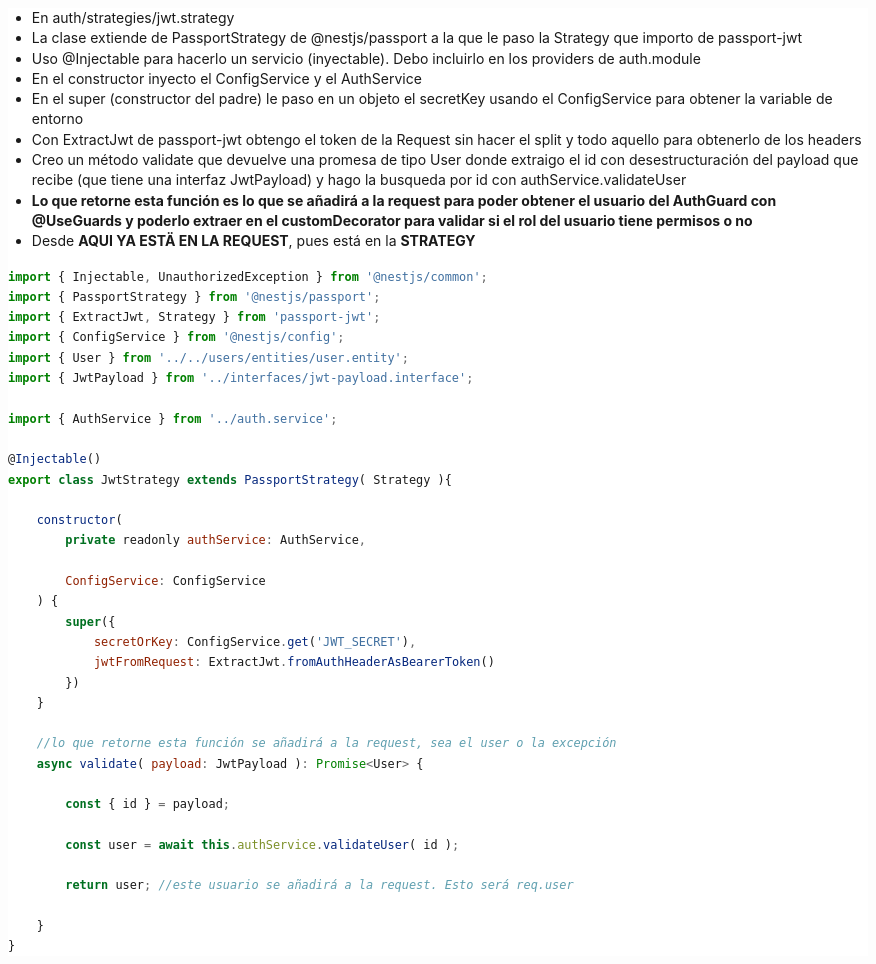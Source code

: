 - En auth/strategies/jwt.strategy
- La clase extiende de PassportStrategy de @nestjs/passport a la que le paso la Strategy que importo de passport-jwt
- Uso @Injectable para hacerlo un servicio (inyectable). Debo incluirlo en los providers de auth.module
- En el constructor inyecto el ConfigService y el AuthService
- En el super (constructor del padre) le paso en un objeto el secretKey usando el ConfigService para obtener la variable de entorno
- Con ExtractJwt de passport-jwt obtengo el token de la Request sin hacer el split y todo aquello para obtenerlo de los headers
- Creo un método validate que devuelve una promesa de tipo User donde extraigo el id con desestructuración del payload que recibe (que tiene una interfaz JwtPayload) y hago la busqueda por id con authService.validateUser
- **Lo que retorne esta función es lo que se añadirá a la request para poder obtener el usuario del AuthGuard con @UseGuards y poderlo extraer en el customDecorator para validar si el rol del usuario tiene permisos o no**
- Desde **AQUI YA ESTÄ EN LA REQUEST**, pues está en la **STRATEGY**
  
~~~js
import { Injectable, UnauthorizedException } from '@nestjs/common';
import { PassportStrategy } from '@nestjs/passport';
import { ExtractJwt, Strategy } from 'passport-jwt';
import { ConfigService } from '@nestjs/config';
import { User } from '../../users/entities/user.entity';
import { JwtPayload } from '../interfaces/jwt-payload.interface';

import { AuthService } from '../auth.service';

@Injectable()
export class JwtStrategy extends PassportStrategy( Strategy ){

    constructor(
        private readonly authService: AuthService,

        ConfigService: ConfigService
    ) {
        super({
            secretOrKey: ConfigService.get('JWT_SECRET'),
            jwtFromRequest: ExtractJwt.fromAuthHeaderAsBearerToken()
        })
    }

    //lo que retorne esta función se añadirá a la request, sea el user o la excepción
    async validate( payload: JwtPayload ): Promise<User> {
        
        const { id } = payload;

        const user = await this.authService.validateUser( id );

        return user; //este usuario se añadirá a la request. Esto será req.user
        
    }
}
~~~
